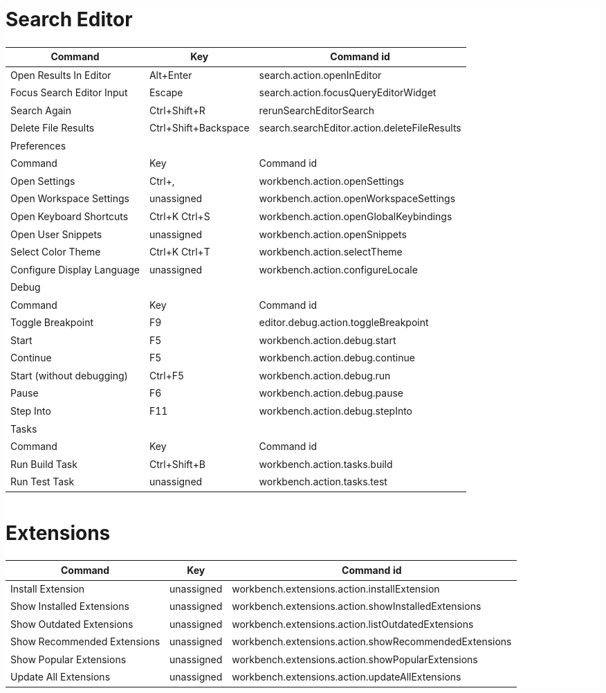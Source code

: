 # Search Editor                               

| Command                    | Key                  | Command id                                   |
|----------------------------|----------------------|----------------------------------------------|
| Open Results In Editor     | Alt+Enter            | search.action.openInEditor                   |
| Focus Search Editor Input  | Escape               | search.action.focusQueryEditorWidget         |
| Search Again               | Ctrl+Shift+R         | rerunSearchEditorSearch                      |
| Delete File Results        | Ctrl+Shift+Backspace | search.searchEditor.action.deleteFileResults |
| Preferences                |                      |                                              |
| Command                    | Key                  | Command id                                   |
| Open Settings              | Ctrl+,               | workbench.action.openSettings                |
| Open Workspace Settings    | unassigned           | workbench.action.openWorkspaceSettings       |
| Open Keyboard Shortcuts    | Ctrl+K Ctrl+S        | workbench.action.openGlobalKeybindings       |
| Open User Snippets         | unassigned           | workbench.action.openSnippets                |
| Select Color Theme         | Ctrl+K Ctrl+T        | workbench.action.selectTheme                 |
| Configure Display Language | unassigned           | workbench.action.configureLocale             |
| Debug                      |                      |                                              |
| Command                    | Key                  | Command id                                   |
| Toggle Breakpoint          | F9                   | editor.debug.action.toggleBreakpoint         |
| Start                      | F5                   | workbench.action.debug.start                 |
| Continue                   | F5                   | workbench.action.debug.continue              |
| Start (without debugging)  | Ctrl+F5              | workbench.action.debug.run                   |
| Pause                      | F6                   | workbench.action.debug.pause                 |
| Step Into                  | F11                  | workbench.action.debug.stepInto              |
| Tasks                      |                      |                                              |
| Command                    | Key                  | Command id                                   |
| Run Build Task             | Ctrl+Shift+B         | workbench.action.tasks.build                 |
| Run Test Task              | unassigned           | workbench.action.tasks.test                  |

# Extensions                 

| Command                     | Key        | Command id                                            |
|-----------------------------|------------|-------------------------------------------------------|
| Install Extension           | unassigned | workbench.extensions.action.installExtension          |
| Show Installed Extensions   | unassigned | workbench.extensions.action.showInstalledExtensions   |
| Show Outdated Extensions    | unassigned | workbench.extensions.action.listOutdatedExtensions    |
| Show Recommended Extensions | unassigned | workbench.extensions.action.showRecommendedExtensions |
| Show Popular Extensions     | unassigned | workbench.extensions.action.showPopularExtensions     |
| Update All Extensions       | unassigned | workbench.extensions.action.updateAllExtensions       |
